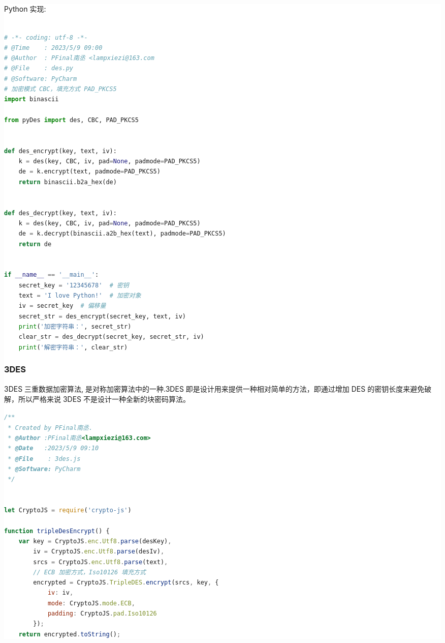 Python 实现:

```python

# -*- coding: utf-8 -*-
# @Time    : 2023/5/9 09:00
# @Author  : PFinal南丞 <lampxiezi@163.com
# @File    : des.py
# @Software: PyCharm
# 加密模式 CBC，填充方式 PAD_PKCS5
import binascii

from pyDes import des, CBC, PAD_PKCS5


def des_encrypt(key, text, iv):
    k = des(key, CBC, iv, pad=None, padmode=PAD_PKCS5)
    de = k.encrypt(text, padmode=PAD_PKCS5)
    return binascii.b2a_hex(de)


def des_decrypt(key, text, iv):
    k = des(key, CBC, iv, pad=None, padmode=PAD_PKCS5)
    de = k.decrypt(binascii.a2b_hex(text), padmode=PAD_PKCS5)
    return de


if __name__ == '__main__':
    secret_key = '12345678'  # 密钥
    text = 'I love Python!'  # 加密对象
    iv = secret_key  # 偏移量
    secret_str = des_encrypt(secret_key, text, iv)
    print('加密字符串：', secret_str)
    clear_str = des_decrypt(secret_key, secret_str, iv)
    print('解密字符串：', clear_str)

```

### 3DES

3DES 三重数据加密算法, 是对称加密算法中的一种.3DES 即是设计用来提供一种相对简单的方法，即通过增加 DES 的密钥长度来避免破解，所以严格来说 3DES 不是设计一种全新的块密码算法。

```javascript
/**
 * Created by PFinal南丞.
 * @Author :PFinal南丞<lampxiezi@163.com>
 * @Date   :2023/5/9 09:10
 * @File    : 3des.js
 * @Software: PyCharm
 */


let CryptoJS = require('crypto-js')

function tripleDesEncrypt() {
    var key = CryptoJS.enc.Utf8.parse(desKey),
        iv = CryptoJS.enc.Utf8.parse(desIv),
        srcs = CryptoJS.enc.Utf8.parse(text),
        // ECB 加密方式，Iso10126 填充方式
        encrypted = CryptoJS.TripleDES.encrypt(srcs, key, {
            iv: iv,
            mode: CryptoJS.mode.ECB,
            padding: CryptoJS.pad.Iso10126
        });
    return encrypted.toString();
```